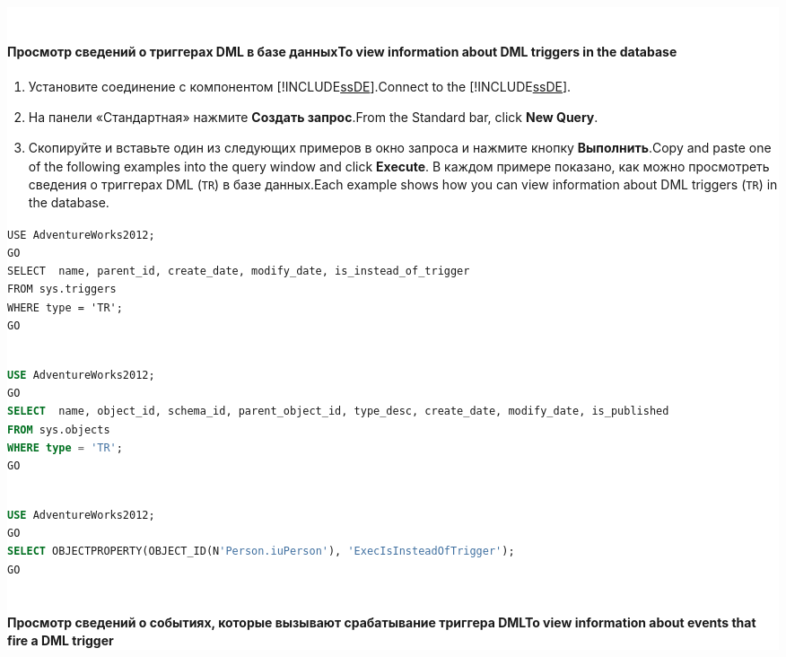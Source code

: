 ```  
  
```  
  
#### <a name="to-view-information-about-dml-triggers-in-the-database"></a><span data-ttu-id="c8c3b-157">Просмотр сведений о триггерах DML в базе данных</span><span class="sxs-lookup"><span data-stu-id="c8c3b-157">To view information about DML triggers in the database</span></span>  
  
1.  <span data-ttu-id="c8c3b-158">Установите соединение с компонентом [!INCLUDE[ssDE](../../includes/ssde-md.md)].</span><span class="sxs-lookup"><span data-stu-id="c8c3b-158">Connect to the [!INCLUDE[ssDE](../../includes/ssde-md.md)].</span></span>  
  
2.  <span data-ttu-id="c8c3b-159">На панели «Стандартная» нажмите **Создать запрос**.</span><span class="sxs-lookup"><span data-stu-id="c8c3b-159">From the Standard bar, click **New Query**.</span></span>  
  
3.  <span data-ttu-id="c8c3b-160">Скопируйте и вставьте один из следующих примеров в окно запроса и нажмите кнопку **Выполнить**.</span><span class="sxs-lookup"><span data-stu-id="c8c3b-160">Copy and paste one of the following examples into the query window and click **Execute**.</span></span> <span data-ttu-id="c8c3b-161">В каждом примере показано, как можно просмотреть сведения о триггерах DML (`TR`) в базе данных.</span><span class="sxs-lookup"><span data-stu-id="c8c3b-161">Each example shows how you can view information about DML triggers (`TR`) in the database.</span></span>  
  
```  
USE AdventureWorks2012;   
GO  
SELECT  name, parent_id, create_date, modify_date, is_instead_of_trigger  
FROM sys.triggers  
WHERE type = 'TR';   
GO  
  
```  
  
```sql  
USE AdventureWorks2012;   
GO  
SELECT  name, object_id, schema_id, parent_object_id, type_desc, create_date, modify_date, is_published  
FROM sys.objects  
WHERE type = 'TR';   
GO  
  
```  
  
```sql  
USE AdventureWorks2012;   
GO  
SELECT OBJECTPROPERTY(OBJECT_ID(N'Person.iuPerson'), 'ExecIsInsteadOfTrigger');   
GO  
  
```  
  
#### <a name="to-view-information-about-events-that-fire-a-dml-trigger"></a><span data-ttu-id="c8c3b-162">Просмотр сведений о событиях, которые вызывают срабатывание триггера DML</span><span class="sxs-lookup"><span data-stu-id="c8c3b-162">To view information about events that fire a DML trigger</span></span>  
  